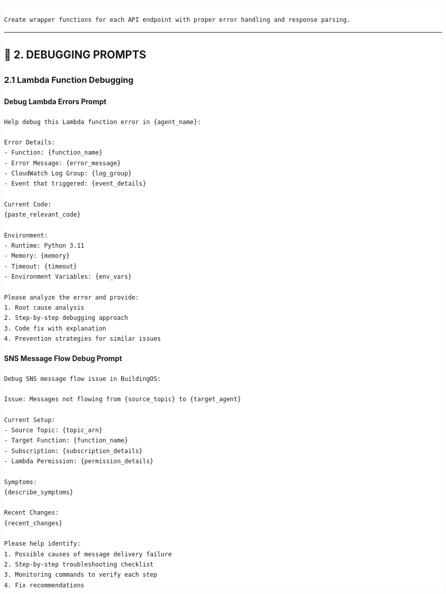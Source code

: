 ```

Create wrapper functions for each API endpoint with proper error handling and response parsing.
```

---

## 🐛 **2. DEBUGGING PROMPTS**

### **2.1 Lambda Function Debugging**

#### **Debug Lambda Errors Prompt**
```
Help debug this Lambda function error in {agent_name}:

Error Details:
- Function: {function_name}
- Error Message: {error_message}
- CloudWatch Log Group: {log_group}
- Event that triggered: {event_details}

Current Code:
{paste_relevant_code}

Environment:
- Runtime: Python 3.11
- Memory: {memory}
- Timeout: {timeout}
- Environment Variables: {env_vars}

Please analyze the error and provide:
1. Root cause analysis
2. Step-by-step debugging approach
3. Code fix with explanation
4. Prevention strategies for similar issues
```

#### **SNS Message Flow Debug Prompt**
```
Debug SNS message flow issue in BuildingOS:

Issue: Messages not flowing from {source_topic} to {target_agent}

Current Setup:
- Source Topic: {topic_arn}
- Target Function: {function_name}
- Subscription: {subscription_details}
- Lambda Permission: {permission_details}

Symptoms:
{describe_symptoms}

Recent Changes:
{recent_changes}

Please help identify:
1. Possible causes of message delivery failure
2. Step-by-step troubleshooting checklist
3. Monitoring commands to verify each step
4. Fix recommendations
```
